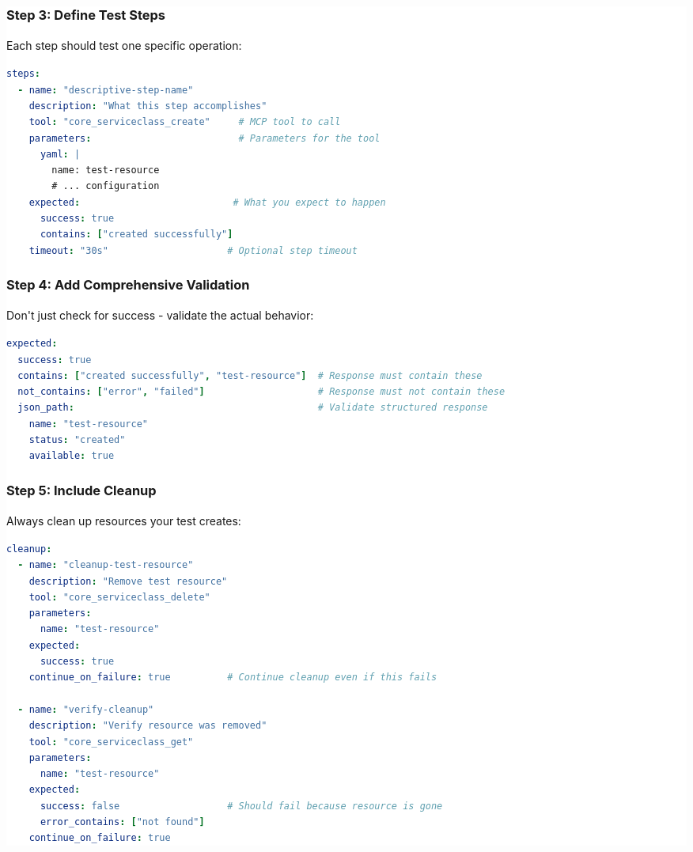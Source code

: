 ### Step 3: Define Test Steps

Each step should test one specific operation:

```yaml
steps:
  - name: "descriptive-step-name"
    description: "What this step accomplishes"
    tool: "core_serviceclass_create"     # MCP tool to call
    parameters:                          # Parameters for the tool
      yaml: |
        name: test-resource
        # ... configuration
    expected:                           # What you expect to happen
      success: true
      contains: ["created successfully"]
    timeout: "30s"                     # Optional step timeout
```

### Step 4: Add Comprehensive Validation

Don't just check for success - validate the actual behavior:

```yaml
expected:
  success: true
  contains: ["created successfully", "test-resource"]  # Response must contain these
  not_contains: ["error", "failed"]                    # Response must not contain these
  json_path:                                           # Validate structured response
    name: "test-resource"
    status: "created"
    available: true
```

### Step 5: Include Cleanup

Always clean up resources your test creates:

```yaml
cleanup:
  - name: "cleanup-test-resource"
    description: "Remove test resource"
    tool: "core_serviceclass_delete"
    parameters:
      name: "test-resource"
    expected:
      success: true
    continue_on_failure: true          # Continue cleanup even if this fails
    
  - name: "verify-cleanup"
    description: "Verify resource was removed"
    tool: "core_serviceclass_get"
    parameters:
      name: "test-resource"
    expected:
      success: false                   # Should fail because resource is gone
      error_contains: ["not found"]
    continue_on_failure: true
```
